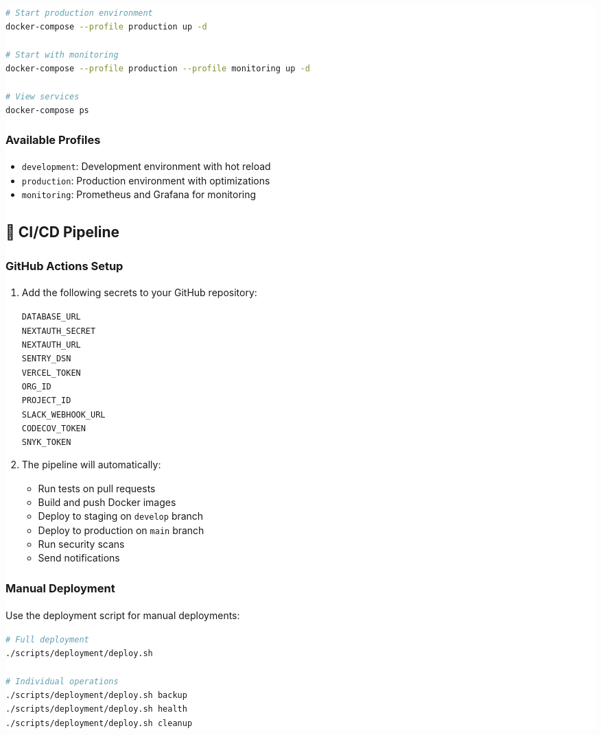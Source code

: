 ```bash
# Start production environment
docker-compose --profile production up -d

# Start with monitoring
docker-compose --profile production --profile monitoring up -d

# View services
docker-compose ps
```

### Available Profiles

- `development`: Development environment with hot reload
- `production`: Production environment with optimizations
- `monitoring`: Prometheus and Grafana for monitoring

## 🔄 CI/CD Pipeline

### GitHub Actions Setup

1. Add the following secrets to your GitHub repository:
   ```
   DATABASE_URL
   NEXTAUTH_SECRET
   NEXTAUTH_URL
   SENTRY_DSN
   VERCEL_TOKEN
   ORG_ID
   PROJECT_ID
   SLACK_WEBHOOK_URL
   CODECOV_TOKEN
   SNYK_TOKEN
   ```

2. The pipeline will automatically:
   - Run tests on pull requests
   - Build and push Docker images
   - Deploy to staging on `develop` branch
   - Deploy to production on `main` branch
   - Run security scans
   - Send notifications

### Manual Deployment

Use the deployment script for manual deployments:

```bash
# Full deployment
./scripts/deployment/deploy.sh

# Individual operations
./scripts/deployment/deploy.sh backup
./scripts/deployment/deploy.sh health
./scripts/deployment/deploy.sh cleanup
```
